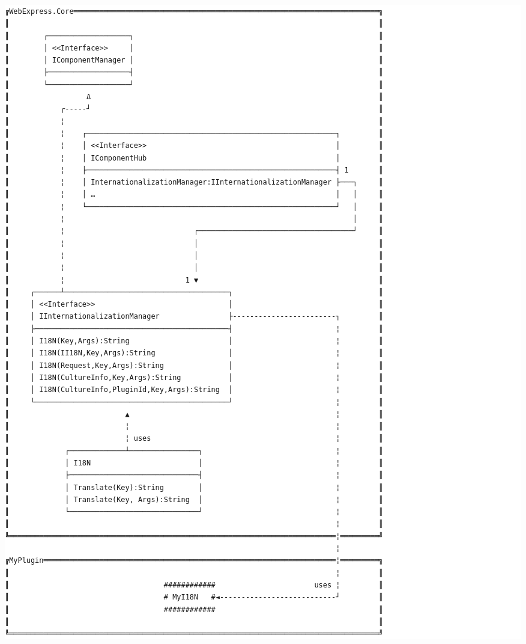 ```
╔WebExpress.Core═══════════════════════════════════════════════════════════════════════╗
║                                                                                      ║
║        ┌───────────────────┐                                                         ║
║        │ <<Interface>>     │                                                         ║
║        │ IComponentManager │                                                         ║
║        ├───────────────────┤                                                         ║
║        └───────────────────┘                                                         ║
║                  Δ                                                                   ║
║            ┌-----┘                                                                   ║
║            ¦                                                                         ║
║            ¦    ┌──────────────────────────────────────────────────────────┐         ║
║            ¦    │ <<Interface>>                                            │         ║
║            ¦    │ IComponentHub                                            │         ║
║            ¦    ├──────────────────────────────────────────────────────────┤ 1       ║
║            ¦    │ InternationalizationManager:IInternationalizationManager ├───┐     ║
║            ¦    │ …                                                        │   │     ║
║            ¦    └──────────────────────────────────────────────────────────┘   │     ║
║            ¦                                                                   │     ║
║            ¦                              ┌────────────────────────────────────┘     ║
║            ¦                              │                                          ║
║            ¦                              │                                          ║
║            ¦                              │                                          ║
║            ¦                            1 ▼                                          ║
║     ┌──────┴──────────────────────────────────────┐                                  ║
║     │ <<Interface>>                               │                                  ║
║     │ IInternationalizationManager                ├------------------------┐         ║
║     ├─────────────────────────────────────────────┤                        ¦         ║
║     │ I18N(Key,Args):String                       │                        ¦         ║
║     │ I18N(II18N,Key,Args):String                 │                        ¦         ║
║     │ I18N(Request,Key,Args):String               │                        ¦         ║
║     │ I18N(CultureInfo,Key,Args):String           │                        ¦         ║
║     │ I18N(CultureInfo,PluginId,Key,Args):String  │                        ¦         ║
║     └─────────────────────────────────────────────┘                        ¦         ║
║                           ▲                                                ¦         ║
║                           ¦                                                ¦         ║
║                           ¦ uses                                           ¦         ║
║             ┌─────────────┴────────────────┐                               ¦         ║
║             │ I18N                         │                               ¦         ║
║             ├──────────────────────────────┤                               ¦         ║
║             │ Translate(Key):String        │                               ¦         ║
║             │ Translate(Key, Args):String  │                               ¦         ║
║             └──────────────────────────────┘                               ¦         ║
║                                                                            ¦         ║
╚════════════════════════════════════════════════════════════════════════════¦═════════╝
                                                                             ¦
╔MyPlugin════════════════════════════════════════════════════════════════════¦═════════╗
║                                                                            ¦         ║
║                                    ############                       uses ¦         ║
║                                    # MyI18N   #◄---------------------------┘         ║
║                                    ############                                      ║
║                                                                                      ║
╚══════════════════════════════════════════════════════════════════════════════════════╝
```
